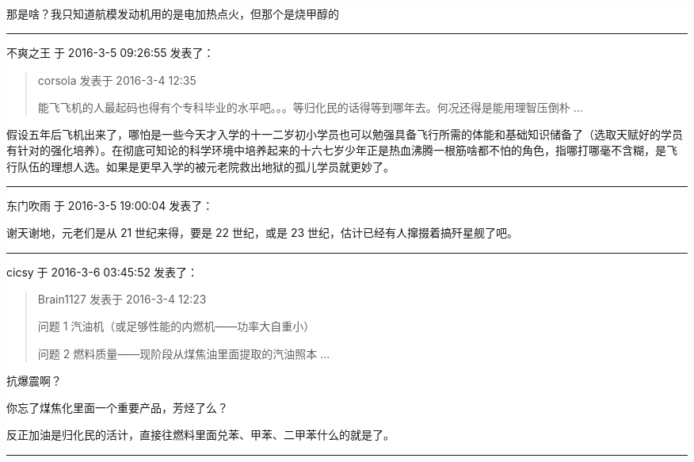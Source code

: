 那是啥？我只知道航模发动机用的是电加热点火，但那个是烧甲醇的

---

不爽之王 于 2016-3-5 09:26:55 发表了：

> corsola 发表于 2016-3-4 12:35
>
> 能飞飞机的人最起码也得有个专科毕业的水平吧。。。等归化民的话得等到哪年去。何况还得是能用理智压倒朴 ...

假设五年后飞机出来了，哪怕是一些今天才入学的十一二岁初小学员也可以勉强具备飞行所需的体能和基础知识储备了（选取天赋好的学员有针对的强化培养）。在彻底可知论的科学环境中培养起来的十六七岁少年正是热血沸腾一根筋啥都不怕的角色，指哪打哪毫不含糊，是飞行队伍的理想人选。如果是更早入学的被元老院救出地狱的孤儿学员就更妙了。

---

东门吹雨 于 2016-3-5 19:00:04 发表了：

谢天谢地，元老们是从 21 世纪来得，要是 22 世纪，或是 23 世纪，估计已经有人撺掇着搞歼星舰了吧。

---

cicsy 于 2016-3-6 03:45:52 发表了：

> Brain1127 发表于 2016-3-4 12:23
>
> 问题 1 汽油机（或足够性能的内燃机——功率大自重小）
>
> 问题 2 燃料质量——现阶段从煤焦油里面提取的汽油照本 ...

抗爆震啊？

你忘了煤焦化里面一个重要产品，芳烃了么？

反正加油是归化民的活计，直接往燃料里面兑苯、甲苯、二甲苯什么的就是了。

---
